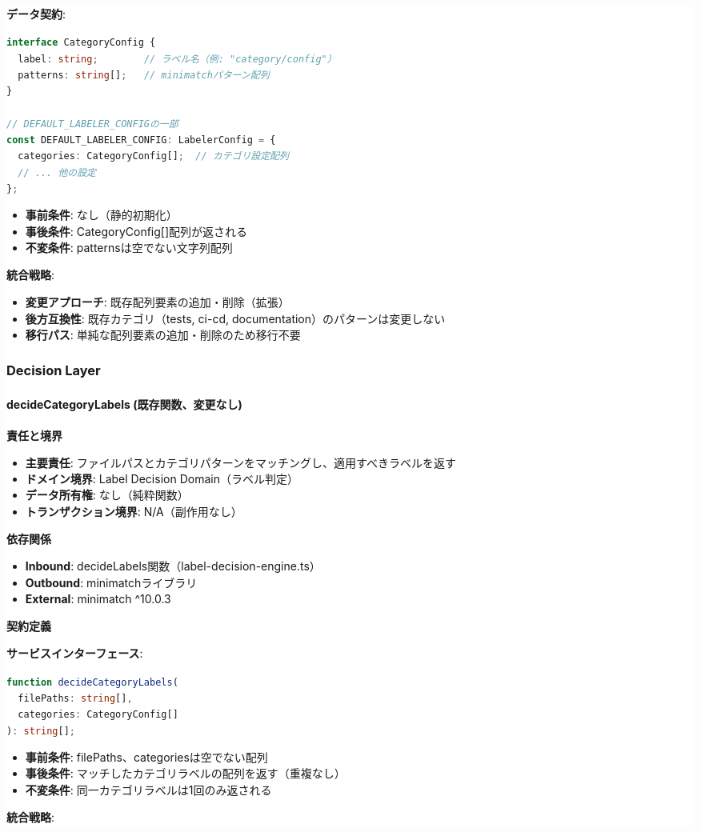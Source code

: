 **データ契約**:

```typescript
interface CategoryConfig {
  label: string;        // ラベル名（例: "category/config"）
  patterns: string[];   // minimatchパターン配列
}

// DEFAULT_LABELER_CONFIGの一部
const DEFAULT_LABELER_CONFIG: LabelerConfig = {
  categories: CategoryConfig[];  // カテゴリ設定配列
  // ... 他の設定
};
```

- **事前条件**: なし（静的初期化）
- **事後条件**: CategoryConfig[]配列が返される
- **不変条件**: patternsは空でない文字列配列

**統合戦略**:

- **変更アプローチ**: 既存配列要素の追加・削除（拡張）
- **後方互換性**: 既存カテゴリ（tests, ci-cd, documentation）のパターンは変更しない
- **移行パス**: 単純な配列要素の追加・削除のため移行不要

### Decision Layer

#### decideCategoryLabels (既存関数、変更なし)

**責任と境界**

- **主要責任**: ファイルパスとカテゴリパターンをマッチングし、適用すべきラベルを返す
- **ドメイン境界**: Label Decision Domain（ラベル判定）
- **データ所有権**: なし（純粋関数）
- **トランザクション境界**: N/A（副作用なし）

**依存関係**

- **Inbound**: decideLabels関数（label-decision-engine.ts）
- **Outbound**: minimatchライブラリ
- **External**: minimatch ^10.0.3

**契約定義**

**サービスインターフェース**:

```typescript
function decideCategoryLabels(
  filePaths: string[],
  categories: CategoryConfig[]
): string[];
```

- **事前条件**: filePaths、categoriesは空でない配列
- **事後条件**: マッチしたカテゴリラベルの配列を返す（重複なし）
- **不変条件**: 同一カテゴリラベルは1回のみ返される

**統合戦略**:

